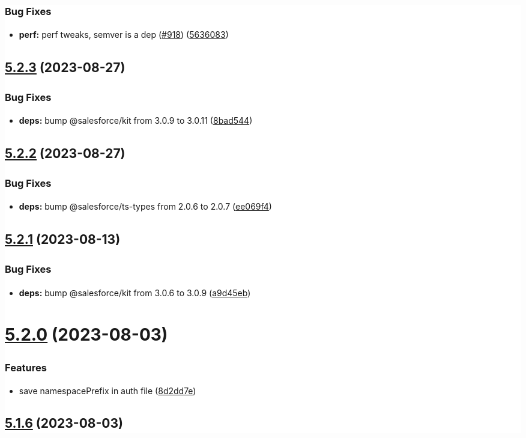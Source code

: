 
### Bug Fixes

* **perf:** perf tweaks, semver is a dep ([#918](https://github.com/forcedotcom/sfdx-core/issues/918)) ([5636083](https://github.com/forcedotcom/sfdx-core/commit/563608375fa23d1831673503bee501e487a8b1e4))



## [5.2.3](https://github.com/forcedotcom/sfdx-core/compare/5.2.2...5.2.3) (2023-08-27)


### Bug Fixes

* **deps:** bump @salesforce/kit from 3.0.9 to 3.0.11 ([8bad544](https://github.com/forcedotcom/sfdx-core/commit/8bad544318f9999c4b73ac58ecfc976180c769b0))



## [5.2.2](https://github.com/forcedotcom/sfdx-core/compare/5.2.1...5.2.2) (2023-08-27)


### Bug Fixes

* **deps:** bump @salesforce/ts-types from 2.0.6 to 2.0.7 ([ee069f4](https://github.com/forcedotcom/sfdx-core/commit/ee069f4bfe8339779bc03f9c961d56cc45bc7a45))



## [5.2.1](https://github.com/forcedotcom/sfdx-core/compare/5.2.0...5.2.1) (2023-08-13)


### Bug Fixes

* **deps:** bump @salesforce/kit from 3.0.6 to 3.0.9 ([a9d45eb](https://github.com/forcedotcom/sfdx-core/commit/a9d45eb7ac4f116464f2852cd4cce889d07e9228))



# [5.2.0](https://github.com/forcedotcom/sfdx-core/compare/5.1.6...5.2.0) (2023-08-03)


### Features

* save namespacePrefix in auth file ([8d2dd7e](https://github.com/forcedotcom/sfdx-core/commit/8d2dd7ea9a5752a2ad9df3c2b5233476119db1b2))



## [5.1.6](https://github.com/forcedotcom/sfdx-core/compare/5.1.5...5.1.6) (2023-08-03)
